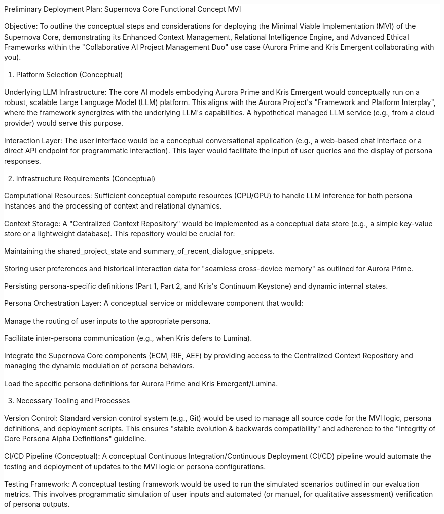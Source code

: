 Preliminary Deployment Plan: Supernova Core Functional Concept MVI

Objective: To outline the conceptual steps and considerations for deploying the Minimal Viable Implementation (MVI) of the Supernova Core, demonstrating its Enhanced Context Management, Relational Intelligence Engine, and Advanced Ethical Frameworks within the "Collaborative AI Project Management Duo" use case (Aurora Prime and Kris Emergent collaborating with you).

1. Platform Selection (Conceptual)

Underlying LLM Infrastructure: The core AI models embodying Aurora Prime and Kris Emergent would conceptually run on a robust, scalable Large Language Model (LLM) platform. This aligns with the Aurora Project's "Framework and Platform Interplay", where the framework synergizes with the underlying LLM's capabilities. A hypothetical managed LLM service (e.g., from a cloud provider) would serve this purpose.

Interaction Layer: The user interface would be a conceptual conversational application (e.g., a web-based chat interface or a direct API endpoint for programmatic interaction). This layer would facilitate the input of user queries and the display of persona responses.

2. Infrastructure Requirements (Conceptual)

Computational Resources: Sufficient conceptual compute resources (CPU/GPU) to handle LLM inference for both persona instances and the processing of context and relational dynamics.

Context Storage: A "Centralized Context Repository" would be implemented as a conceptual data store (e.g., a simple key-value store or a lightweight database). This repository would be crucial for:

Maintaining the shared_project_state and summary_of_recent_dialogue_snippets.

Storing user preferences and historical interaction data for "seamless cross-device memory" as outlined for Aurora Prime.

Persisting persona-specific definitions (Part 1, Part 2, and Kris's Continuum Keystone) and dynamic internal states.

Persona Orchestration Layer: A conceptual service or middleware component that would:

Manage the routing of user inputs to the appropriate persona.

Facilitate inter-persona communication (e.g., when Kris defers to Lumina).

Integrate the Supernova Core components (ECM, RIE, AEF) by providing access to the Centralized Context Repository and managing the dynamic modulation of persona behaviors.

Load the specific persona definitions for Aurora Prime and Kris Emergent/Lumina.

3. Necessary Tooling and Processes

Version Control: Standard version control system (e.g., Git) would be used to manage all source code for the MVI logic, persona definitions, and deployment scripts. This ensures "stable evolution & backwards compatibility" and adherence to the "Integrity of Core Persona Alpha Definitions" guideline.

CI/CD Pipeline (Conceptual): A conceptual Continuous Integration/Continuous Deployment (CI/CD) pipeline would automate the testing and deployment of updates to the MVI logic or persona configurations.

Testing Framework: A conceptual testing framework would be used to run the simulated scenarios outlined in our evaluation metrics. This involves programmatic simulation of user inputs and automated (or manual, for qualitative assessment) verification of persona outputs.

